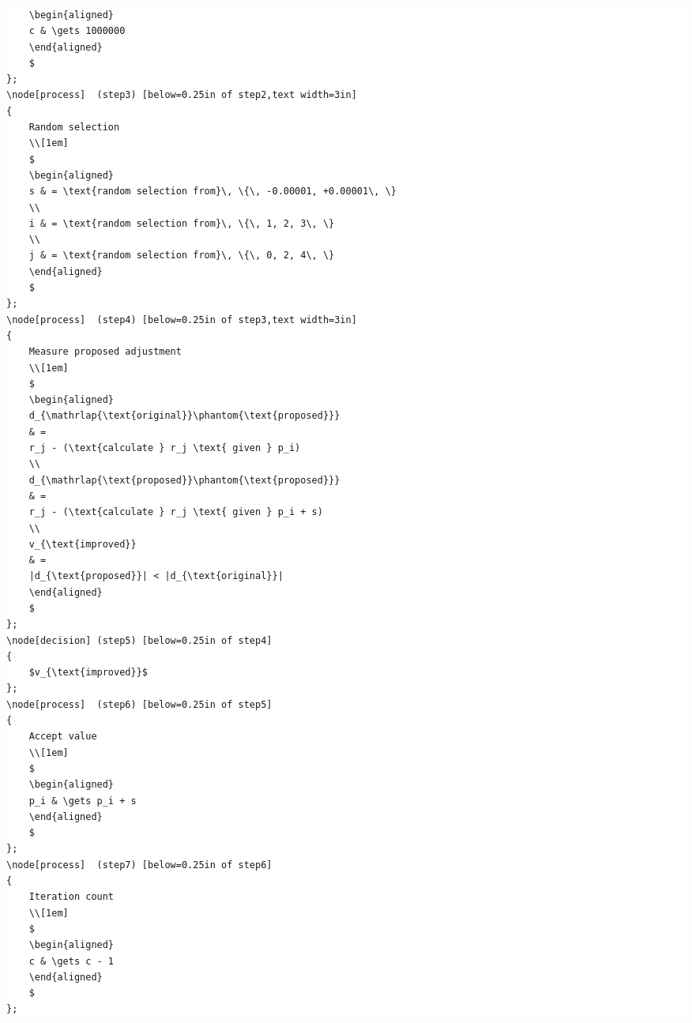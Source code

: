         \begin{aligned}
        c & \gets 1000000
        \end{aligned}
        $
    };
    \node[process]  (step3) [below=0.25in of step2,text width=3in]
    {
        Random selection
        \\[1em]
        $
        \begin{aligned}
        s & = \text{random selection from}\, \{\, -0.00001, +0.00001\, \}
        \\
        i & = \text{random selection from}\, \{\, 1, 2, 3\, \}
        \\
        j & = \text{random selection from}\, \{\, 0, 2, 4\, \}
        \end{aligned}
        $
    };
    \node[process]  (step4) [below=0.25in of step3,text width=3in]
    {
        Measure proposed adjustment
        \\[1em]
        $
        \begin{aligned}
        d_{\mathrlap{\text{original}}\phantom{\text{proposed}}}
        & =
        r_j - (\text{calculate } r_j \text{ given } p_i)
        \\
        d_{\mathrlap{\text{proposed}}\phantom{\text{proposed}}}
        & =
        r_j - (\text{calculate } r_j \text{ given } p_i + s)
        \\
        v_{\text{improved}}
        & =
        |d_{\text{proposed}}| < |d_{\text{original}}|
        \end{aligned}
        $
    };
    \node[decision] (step5) [below=0.25in of step4]
    {
        $v_{\text{improved}}$
    };
    \node[process]  (step6) [below=0.25in of step5]
    {
        Accept value
        \\[1em]
        $
        \begin{aligned}
        p_i & \gets p_i + s
        \end{aligned}
        $
    };
    \node[process]  (step7) [below=0.25in of step6]
    {
        Iteration count
        \\[1em]
        $
        \begin{aligned}
        c & \gets c - 1
        \end{aligned}
        $
    };